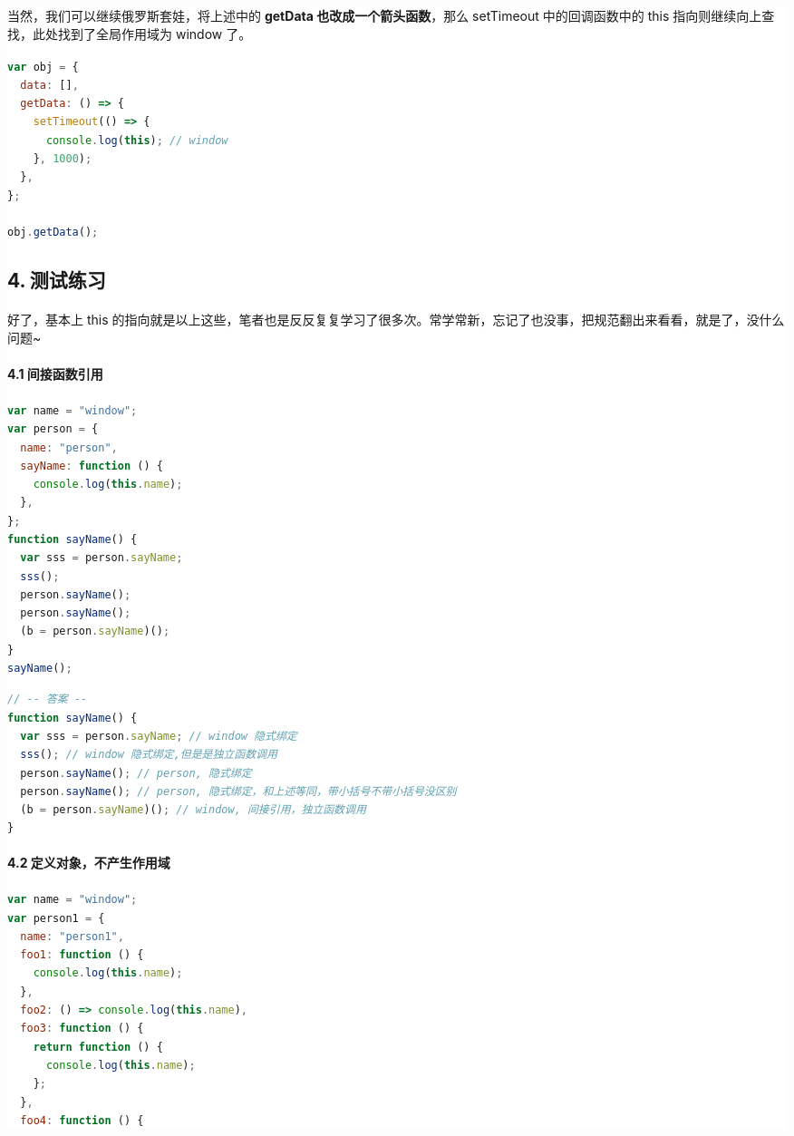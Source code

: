 当然，我们可以继续俄罗斯套娃，将上述中的 **getData 也改成一个箭头函数**，那么 setTimeout 中的回调函数中的 this 指向则继续向上查找，此处找到了全局作用域为 window 了。

```javascript
var obj = {
  data: [],
  getData: () => {
    setTimeout(() => {
      console.log(this); // window
    }, 1000);
  },
};

obj.getData();
```

## 4. 测试练习

好了，基本上 this 的指向就是以上这些，笔者也是反反复复学习了很多次。常学常新，忘记了也没事，把规范翻出来看看，就是了，没什么问题~

#### 4.1 **间接函数引用**

```javascript
var name = "window";
var person = {
  name: "person",
  sayName: function () {
    console.log(this.name);
  },
};
function sayName() {
  var sss = person.sayName;
  sss();
  person.sayName();
  person.sayName();
  (b = person.sayName)();
}
sayName();
```

```javascript
// -- 答案 --
function sayName() {
  var sss = person.sayName; // window 隐式绑定
  sss(); // window 隐式绑定,但是是独立函数调用
  person.sayName(); // person, 隐式绑定
  person.sayName(); // person, 隐式绑定，和上述等同，带小括号不带小括号没区别
  (b = person.sayName)(); // window, 间接引用，独立函数调用
}
```

#### 4.2 **定义对象，不产生作用域**

```javascript
var name = "window";
var person1 = {
  name: "person1",
  foo1: function () {
    console.log(this.name);
  },
  foo2: () => console.log(this.name),
  foo3: function () {
    return function () {
      console.log(this.name);
    };
  },
  foo4: function () {
```